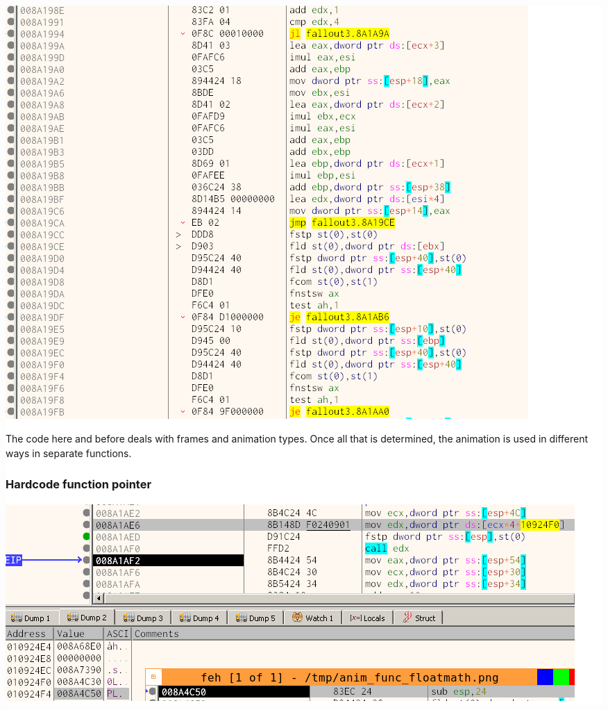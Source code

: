 ![anim_func_outer](./img/anim_func_outer.png)

The code here and before deals with frames and animation types.
Once all that is determined, the animation
is used in different ways in separate functions.

### Hardcode function pointer

![anim_hardcode_func](./img/anim_hardcode_func.png)
